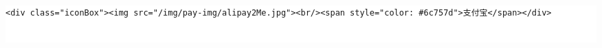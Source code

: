     <div class="iconBox"><img src="/img/pay-img/alipay2Me.jpg"><br/><span style="color: #6c757d">支付宝</span></div>
  </div>
  <br/>
</div>


